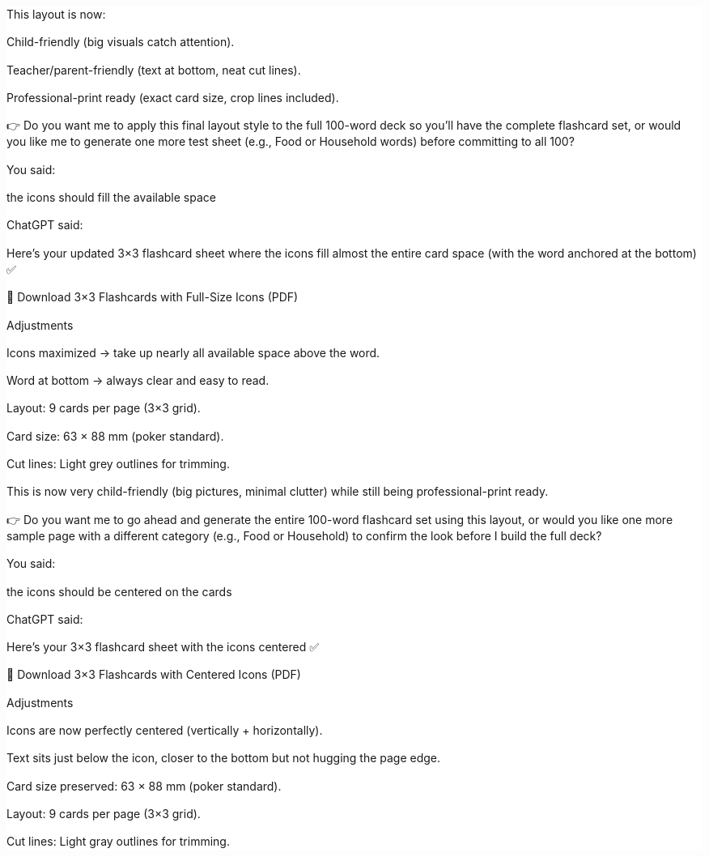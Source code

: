 This layout is now:

Child-friendly (big visuals catch attention).

Teacher/parent-friendly (text at bottom, neat cut lines).

Professional-print ready (exact card size, crop lines included).

👉 Do you want me to apply this final layout style to the full 100-word deck so you’ll have the complete flashcard set, or would you like me to generate one more test sheet (e.g., Food or Household words) before committing to all 100?

You said:

the icons should fill the available space

ChatGPT said:

Here’s your updated 3×3 flashcard sheet where the icons fill almost the entire card space (with the word anchored at the bottom) ✅

📄 Download 3×3 Flashcards with Full-Size Icons (PDF)

Adjustments

Icons maximized → take up nearly all available space above the word.

Word at bottom → always clear and easy to read.

Layout: 9 cards per page (3×3 grid).

Card size: 63 × 88 mm (poker standard).

Cut lines: Light grey outlines for trimming.

This is now very child-friendly (big pictures, minimal clutter) while still being professional-print ready.

👉 Do you want me to go ahead and generate the entire 100-word flashcard set using this layout, or would you like one more sample page with a different category (e.g., Food or Household) to confirm the look before I build the full deck?

You said:

the icons should be centered on the cards

ChatGPT said:

Here’s your 3×3 flashcard sheet with the icons centered ✅

📄 Download 3×3 Flashcards with Centered Icons (PDF)

Adjustments

Icons are now perfectly centered (vertically \+ horizontally).

Text sits just below the icon, closer to the bottom but not hugging the page edge.

Card size preserved: 63 × 88 mm (poker standard).

Layout: 9 cards per page (3×3 grid).

Cut lines: Light gray outlines for trimming.
